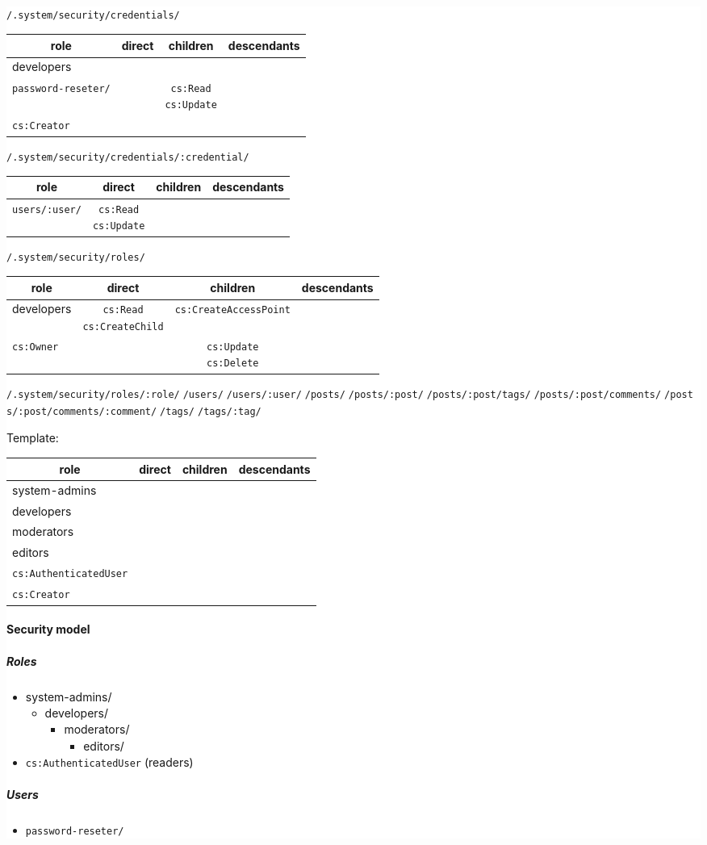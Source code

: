 `/.system/security/credentials/`

| role |  direct  |  children  |  descendants  |
|------|:--------:|:----------:|:-------------:|
|developers||||
|`password-reseter/`||`cs:Read`<br>`cs:Update`||
|`cs:Creator`||||

`/.system/security/credentials/:credential/`

| role |  direct  |  children  |  descendants  |
|------|:--------:|:----------:|:-------------:|
|`users/:user/`|`cs:Read`<br>`cs:Update`|||

`/.system/security/roles/`

| role |  direct  |  children  |  descendants  |
|------|:--------:|:----------:|:-------------:|
|developers|`cs:Read`<br>`cs:CreateChild`|`cs:CreateAccessPoint`||
|`cs:Owner`||`cs:Update`<br>`cs:Delete`||

`/.system/security/roles/:role/`
`/users/`
`/users/:user/`
`/posts/`
`/posts/:post/`
`/posts/:post/tags/`
`/posts/:post/comments/`
`/posts/:post/comments/:comment/`
`/tags/`
`/tags/:tag/`

Template:

| role |  direct  |  children  |  descendants  |
|------|:--------:|:----------:|:-------------:|
|system-admins||||
|developers||||
|moderators||||
|editors||||
|`cs:AuthenticatedUser`||||
|`cs:Creator`||||

#### Security model

##### Roles

- system-admins/
    - developers/
        - moderators/
            - editors/
- `cs:AuthenticatedUser` (readers)

##### Users

- `password-reseter/`